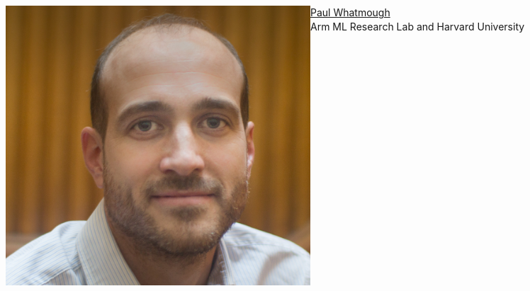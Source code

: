 <div style="float:left; width: 100%; margin-top: 20px;">
    <div style="width:50%; float:left">
        <img src="assets/img/PaulWhatmough.jpg" alt="Paul Whatmough" style="width:100%; padding-left: 0px;">
    </div>
    <div>
        <div class="speaker_name">
            <a href="https://greendatamining.github.io/greendatamining19/keynote/#paul">Paul Whatmough</a>
            <!-- <a href="https://greendatamining.github.io/greendatamining19/keynote/#paul">Paul Whatmough</a> -->
        </div>
        <div class="speaker_aff">Arm ML Research Lab and Harvard University</div>
    </div>
</div>
